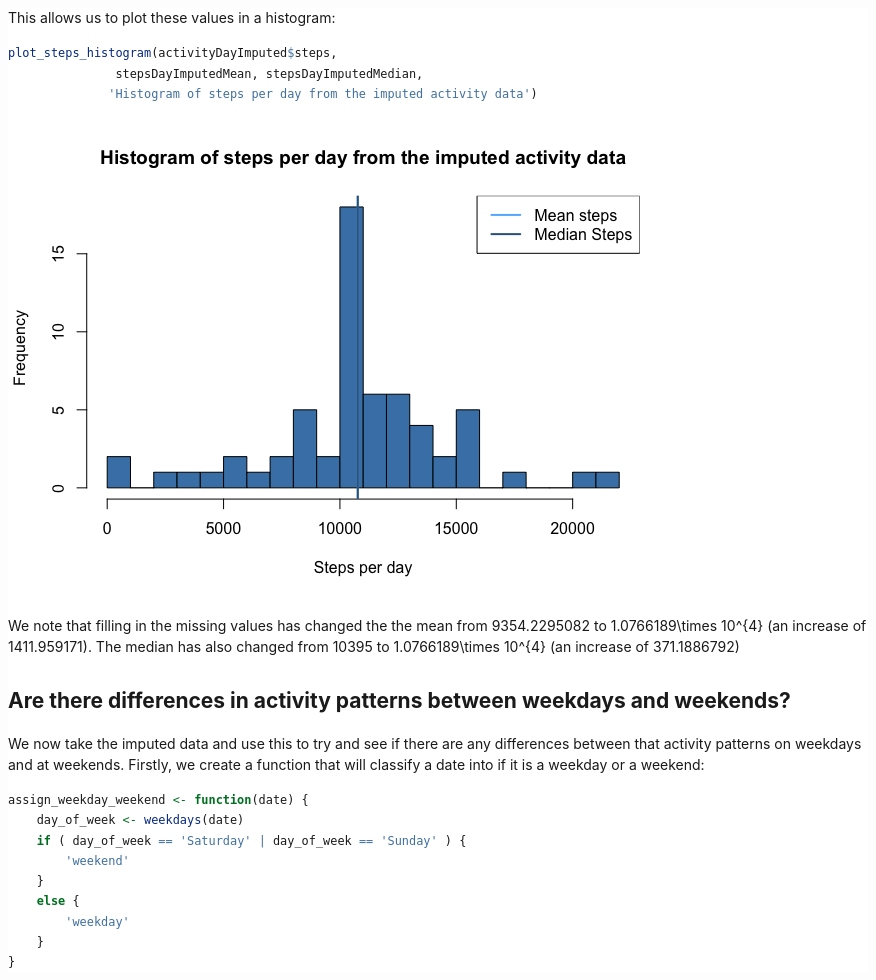This allows us to plot these values in a histogram:


```r
plot_steps_histogram(activityDayImputed$steps,
               stepsDayImputedMean, stepsDayImputedMedian,
              'Histogram of steps per day from the imputed activity data')
```

![](PA1_template_files/figure-html/imputed-plot-steps-per-day-histogram-1.png)

We note that filling in the missing values has changed the
the mean from 9354.2295082 to 1.0766189\times 10^{4} (an increase
of 1411.959171).  The median
has also changed from 10395 to 1.0766189\times 10^{4}
(an increase of 371.1886792)

## Are there differences in activity patterns between weekdays and weekends?

We now take the imputed data and use this to try and see if there are
any differences between that activity patterns on weekdays and at
weekends. Firstly, we create a function that will classify a date into
if it is a weekday or a weekend:


```r
assign_weekday_weekend <- function(date) {
    day_of_week <- weekdays(date)
    if ( day_of_week == 'Saturday' | day_of_week == 'Sunday' ) {
        'weekend'
    }
    else {
        'weekday'
    }
}
```
